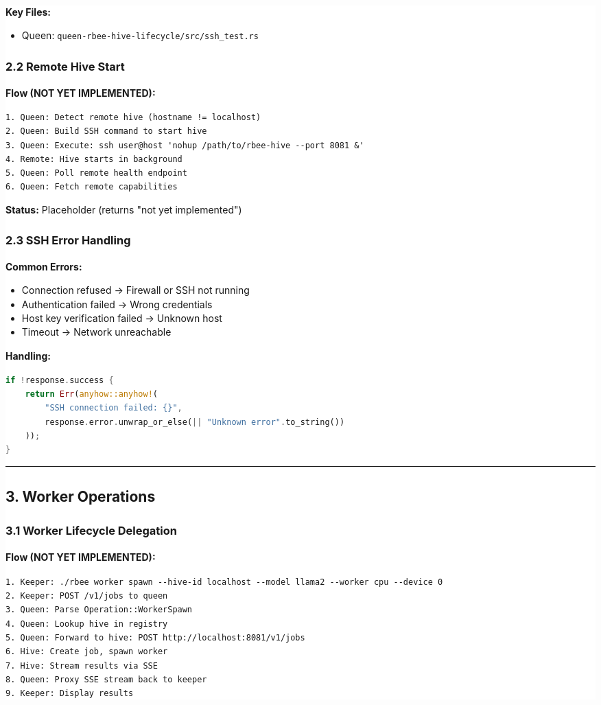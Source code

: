 **Key Files:**
- Queen: `queen-rbee-hive-lifecycle/src/ssh_test.rs`

### 2.2 Remote Hive Start

**Flow (NOT YET IMPLEMENTED):**
```text
1. Queen: Detect remote hive (hostname != localhost)
2. Queen: Build SSH command to start hive
3. Queen: Execute: ssh user@host 'nohup /path/to/rbee-hive --port 8081 &'
4. Remote: Hive starts in background
5. Queen: Poll remote health endpoint
6. Queen: Fetch remote capabilities
```

**Status:** Placeholder (returns "not yet implemented")

### 2.3 SSH Error Handling

**Common Errors:**
- Connection refused → Firewall or SSH not running
- Authentication failed → Wrong credentials
- Host key verification failed → Unknown host
- Timeout → Network unreachable

**Handling:**
```rust
if !response.success {
    return Err(anyhow::anyhow!(
        "SSH connection failed: {}",
        response.error.unwrap_or_else(|| "Unknown error".to_string())
    ));
}
```

---

## 3. Worker Operations

### 3.1 Worker Lifecycle Delegation

**Flow (NOT YET IMPLEMENTED):**
```text
1. Keeper: ./rbee worker spawn --hive-id localhost --model llama2 --worker cpu --device 0
2. Keeper: POST /v1/jobs to queen
3. Queen: Parse Operation::WorkerSpawn
4. Queen: Lookup hive in registry
5. Queen: Forward to hive: POST http://localhost:8081/v1/jobs
6. Hive: Create job, spawn worker
7. Hive: Stream results via SSE
8. Queen: Proxy SSE stream back to keeper
9. Keeper: Display results
```
